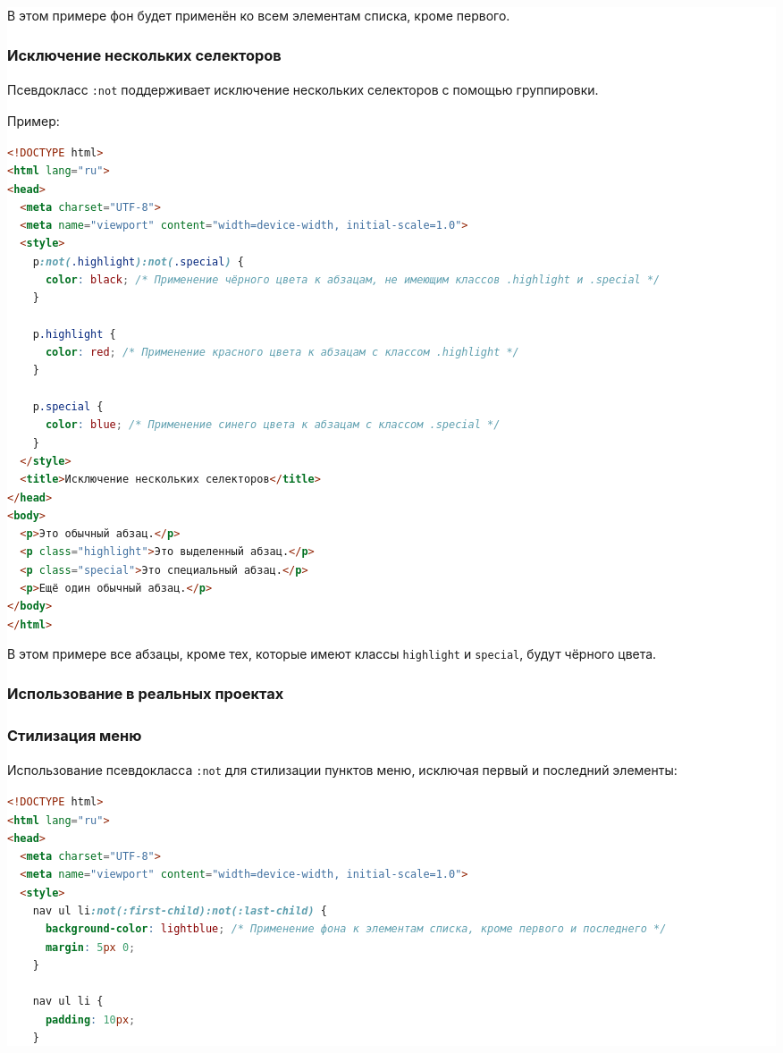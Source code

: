 В этом примере фон будет применён ко всем элементам списка, кроме первого.

### Исключение нескольких селекторов

Псевдокласс `:not` поддерживает исключение нескольких селекторов с помощью группировки.

Пример:

```html
<!DOCTYPE html>
<html lang="ru">
<head>
  <meta charset="UTF-8">
  <meta name="viewport" content="width=device-width, initial-scale=1.0">
  <style>
    p:not(.highlight):not(.special) {
      color: black; /* Применение чёрного цвета к абзацам, не имеющим классов .highlight и .special */
    }

    p.highlight {
      color: red; /* Применение красного цвета к абзацам с классом .highlight */
    }

    p.special {
      color: blue; /* Применение синего цвета к абзацам с классом .special */
    }
  </style>
  <title>Исключение нескольких селекторов</title>
</head>
<body>
  <p>Это обычный абзац.</p>
  <p class="highlight">Это выделенный абзац.</p>
  <p class="special">Это специальный абзац.</p>
  <p>Ещё один обычный абзац.</p>
</body>
</html>

```

В этом примере все абзацы, кроме тех, которые имеют классы `highlight` и `special`, будут чёрного цвета.

### Использование в реальных проектах

### Стилизация меню

Использование псевдокласса `:not` для стилизации пунктов меню, исключая первый и последний элементы:

```html
<!DOCTYPE html>
<html lang="ru">
<head>
  <meta charset="UTF-8">
  <meta name="viewport" content="width=device-width, initial-scale=1.0">
  <style>
    nav ul li:not(:first-child):not(:last-child) {
      background-color: lightblue; /* Применение фона к элементам списка, кроме первого и последнего */
      margin: 5px 0;
    }

    nav ul li {
      padding: 10px;
    }
```
